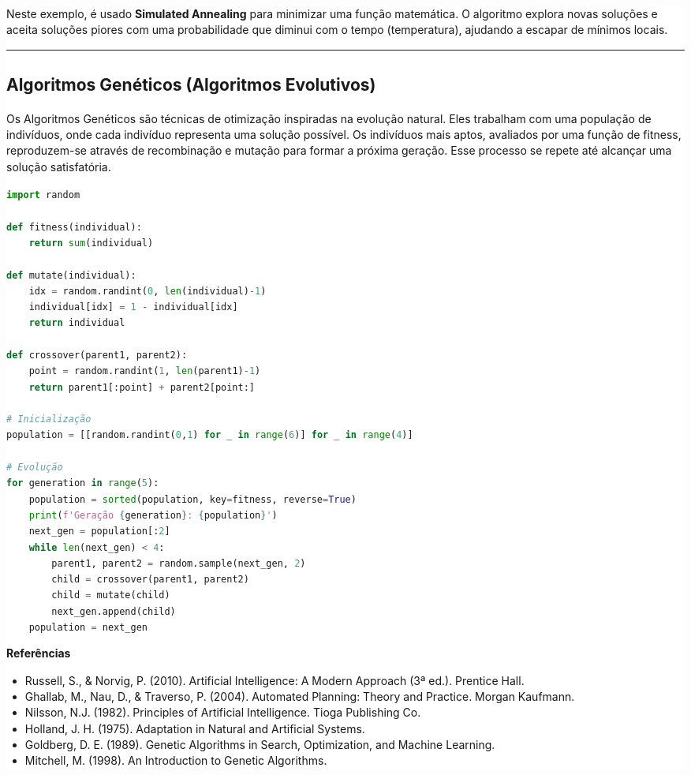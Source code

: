 Neste exemplo, é usado **Simulated Annealing** para minimizar uma função matemática. O algoritmo explora novas soluções e aceita soluções piores com uma probabilidade que diminui com o tempo (temperatura), ajudando a escapar de mínimos locais.

---

## Algoritmos Genéticos (Algoritmos Evolutivos)

 Os Algoritmos Genéticos são técnicas de otimização inspiradas na evolução natural. Eles trabalham com uma população de indivíduos, onde cada indivíduo representa uma solução possível. Os indivíduos mais aptos, avaliados por uma função de fitness, reproduzem-se através de recombinação e mutação para formar a próxima geração. Esse processo se repete até alcançar uma solução satisfatória.

```python
import random

def fitness(individual):
    return sum(individual)

def mutate(individual):
    idx = random.randint(0, len(individual)-1)
    individual[idx] = 1 - individual[idx]
    return individual

def crossover(parent1, parent2):
    point = random.randint(1, len(parent1)-1)
    return parent1[:point] + parent2[point:]

# Inicialização
population = [[random.randint(0,1) for _ in range(6)] for _ in range(4)]

# Evolução
for generation in range(5):
    population = sorted(population, key=fitness, reverse=True)
    print(f'Geração {generation}: {population}')
    next_gen = population[:2]
    while len(next_gen) < 4:
        parent1, parent2 = random.sample(next_gen, 2)
        child = crossover(parent1, parent2)
        child = mutate(child)
        next_gen.append(child)
    population = next_gen
```

**Referências**

- Russell, S., & Norvig, P. (2010). Artificial Intelligence: A Modern Approach (3ª ed.). Prentice Hall.
- Ghallab, M., Nau, D., & Traverso, P. (2004). Automated Planning: Theory and Practice. Morgan Kaufmann.
- Nilsson, N.J. (1982). Principles of Artificial Intelligence. Tioga Publishing Co.
- Holland, J. H. (1975). Adaptation in Natural and Artificial Systems.
- Goldberg, D. E. (1989). Genetic Algorithms in Search, Optimization, and Machine Learning.
- Mitchell, M. (1998). An Introduction to Genetic Algorithms.
